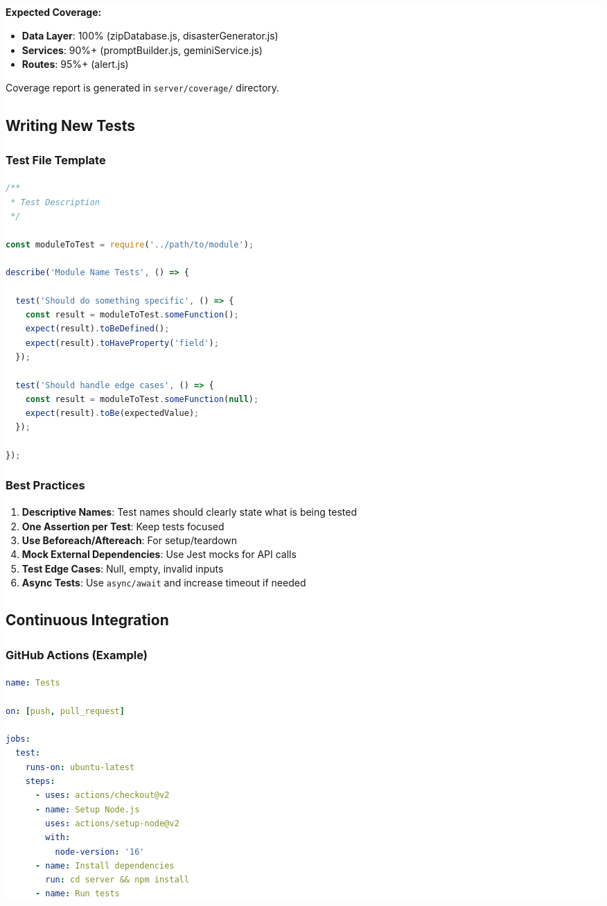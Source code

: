 **Expected Coverage:**
- **Data Layer**: 100% (zipDatabase.js, disasterGenerator.js)
- **Services**: 90%+ (promptBuilder.js, geminiService.js)
- **Routes**: 95%+ (alert.js)

Coverage report is generated in `server/coverage/` directory.

## Writing New Tests

### Test File Template

```javascript
/**
 * Test Description
 */

const moduleToTest = require('../path/to/module');

describe('Module Name Tests', () => {

  test('Should do something specific', () => {
    const result = moduleToTest.someFunction();
    expect(result).toBeDefined();
    expect(result).toHaveProperty('field');
  });

  test('Should handle edge cases', () => {
    const result = moduleToTest.someFunction(null);
    expect(result).toBe(expectedValue);
  });

});
```

### Best Practices

1. **Descriptive Names**: Test names should clearly state what is being tested
2. **One Assertion per Test**: Keep tests focused
3. **Use Beforeach/Aftereach**: For setup/teardown
4. **Mock External Dependencies**: Use Jest mocks for API calls
5. **Test Edge Cases**: Null, empty, invalid inputs
6. **Async Tests**: Use `async/await` and increase timeout if needed

## Continuous Integration

### GitHub Actions (Example)

```yaml
name: Tests

on: [push, pull_request]

jobs:
  test:
    runs-on: ubuntu-latest
    steps:
      - uses: actions/checkout@v2
      - name: Setup Node.js
        uses: actions/setup-node@v2
        with:
          node-version: '16'
      - name: Install dependencies
        run: cd server && npm install
      - name: Run tests
```